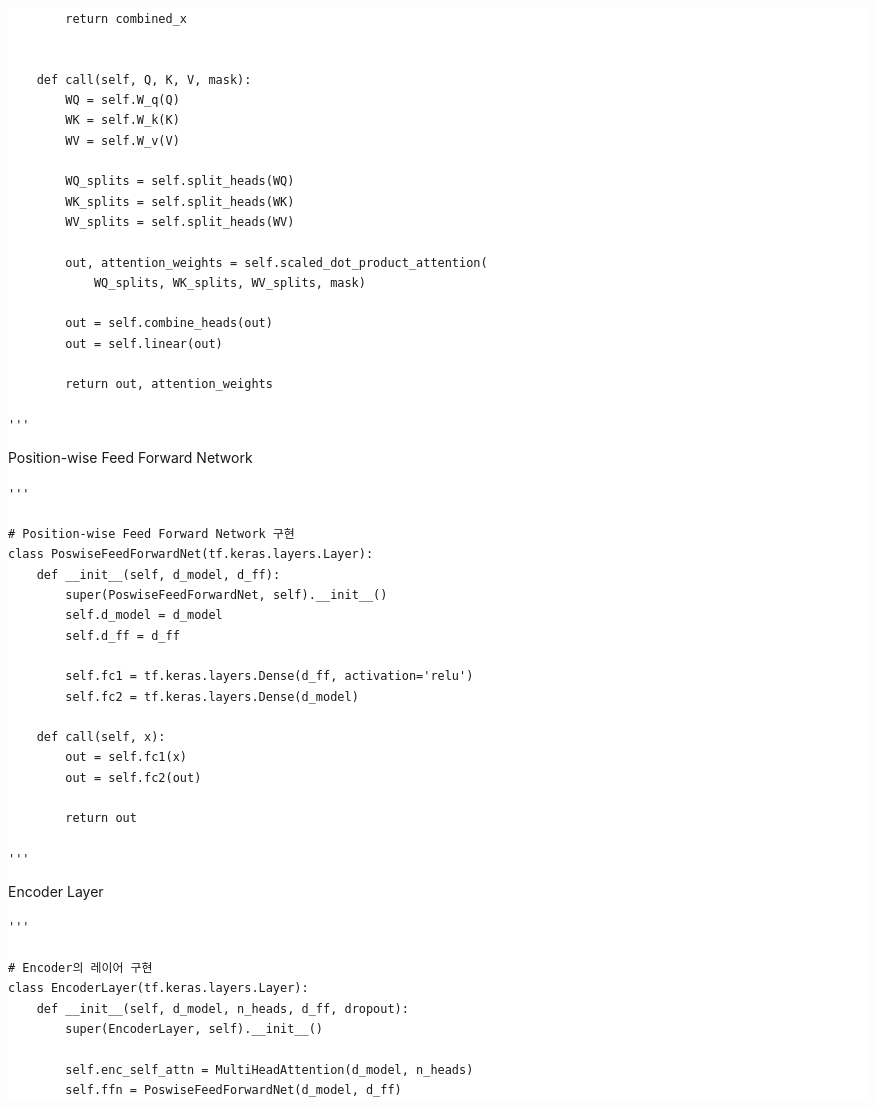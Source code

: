 	        return combined_x

    
	    def call(self, Q, K, V, mask):
	        WQ = self.W_q(Q)
	        WK = self.W_k(K)
	        WV = self.W_v(V)
        
	        WQ_splits = self.split_heads(WQ)
	        WK_splits = self.split_heads(WK)
	        WV_splits = self.split_heads(WV)
        
	        out, attention_weights = self.scaled_dot_product_attention(
	            WQ_splits, WK_splits, WV_splits, mask)
                        
	        out = self.combine_heads(out)
	        out = self.linear(out)
            
	        return out, attention_weights

	'''

Position-wise Feed Forward Network

	'''

	# Position-wise Feed Forward Network 구현
	class PoswiseFeedForwardNet(tf.keras.layers.Layer):
	    def __init__(self, d_model, d_ff):
	        super(PoswiseFeedForwardNet, self).__init__()
	        self.d_model = d_model
	        self.d_ff = d_ff

	        self.fc1 = tf.keras.layers.Dense(d_ff, activation='relu')
	        self.fc2 = tf.keras.layers.Dense(d_model)

	    def call(self, x):
	        out = self.fc1(x)
	        out = self.fc2(out)
            
	        return out

	'''

Encoder Layer

	'''

	# Encoder의 레이어 구현
	class EncoderLayer(tf.keras.layers.Layer):
	    def __init__(self, d_model, n_heads, d_ff, dropout):
	        super(EncoderLayer, self).__init__()

	        self.enc_self_attn = MultiHeadAttention(d_model, n_heads)
	        self.ffn = PoswiseFeedForwardNet(d_model, d_ff)

